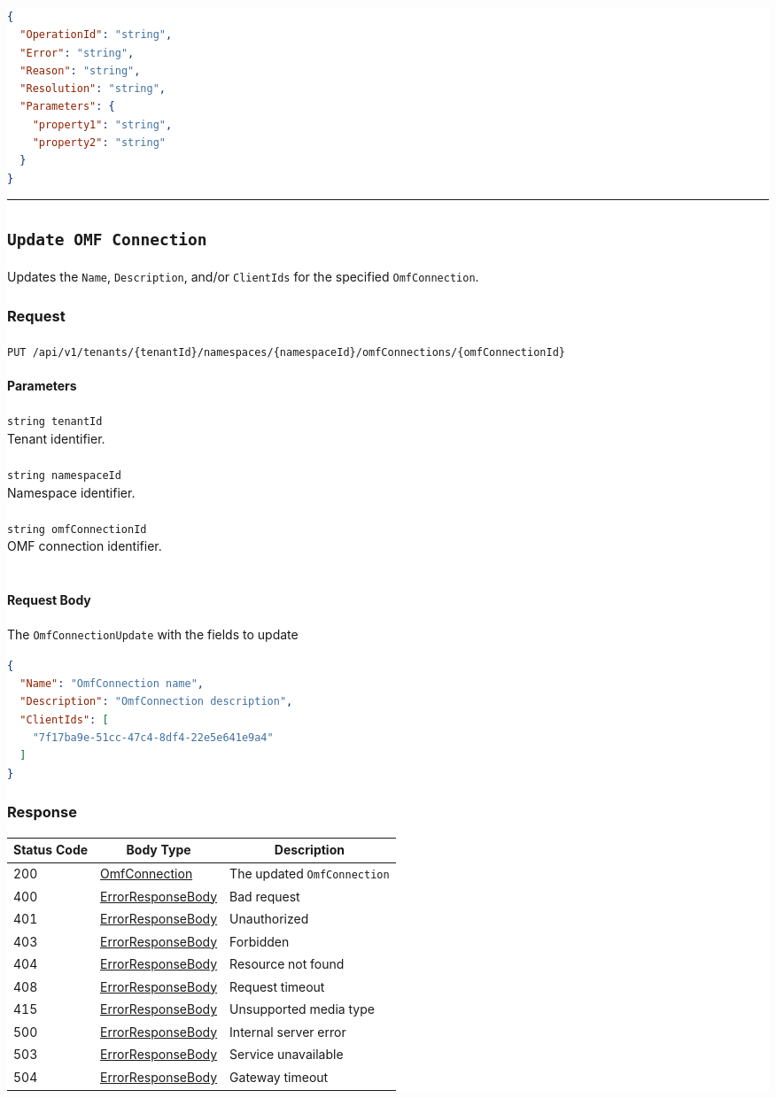 ```json
{
  "OperationId": "string",
  "Error": "string",
  "Reason": "string",
  "Resolution": "string",
  "Parameters": {
    "property1": "string",
    "property2": "string"
  }
}
```

---

## `Update OMF Connection`

<a id="opIdOmfConnections_Update OMF Connection"></a>

Updates the `Name`, `Description`, and/or `ClientIds` for the specified `OmfConnection`.

<h3>Request</h3>

```text 
PUT /api/v1/tenants/{tenantId}/namespaces/{namespaceId}/omfConnections/{omfConnectionId}
```

<h4>Parameters</h4>

`string tenantId`
<br/>Tenant identifier.<br/><br/>`string namespaceId`
<br/>Namespace identifier.<br/><br/>`string omfConnectionId`
<br/>OMF connection identifier.<br/><br/>

<h4>Request Body</h4>

The `OmfConnectionUpdate` with the fields to update<br/>

```json
{
  "Name": "OmfConnection name",
  "Description": "OmfConnection description",
  "ClientIds": [
    "7f17ba9e-51cc-47c4-8df4-22e5e641e9a4"
  ]
}
```

<h3>Response</h3>

|Status Code|Body Type|Description|
|---|---|---|
|200|[OmfConnection](#schemaomfconnection)|The updated `OmfConnection`|
|400|[ErrorResponseBody](#schemaerrorresponsebody)|Bad request|
|401|[ErrorResponseBody](#schemaerrorresponsebody)|Unauthorized|
|403|[ErrorResponseBody](#schemaerrorresponsebody)|Forbidden|
|404|[ErrorResponseBody](#schemaerrorresponsebody)|Resource not found|
|408|[ErrorResponseBody](#schemaerrorresponsebody)|Request timeout|
|415|[ErrorResponseBody](#schemaerrorresponsebody)|Unsupported media type|
|500|[ErrorResponseBody](#schemaerrorresponsebody)|Internal server error|
|503|[ErrorResponseBody](#schemaerrorresponsebody)|Service unavailable|
|504|[ErrorResponseBody](#schemaerrorresponsebody)|Gateway timeout|

